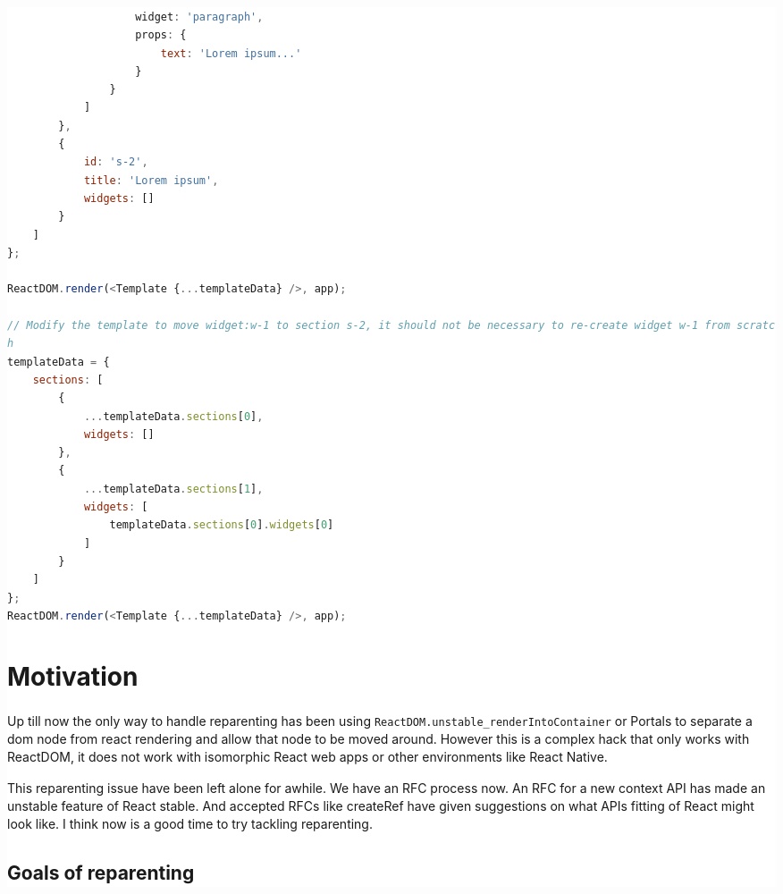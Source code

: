 ```js
                    widget: 'paragraph',
                    props: {
                        text: 'Lorem ipsum...'
                    }
                }
            ]
        },
        {
            id: 's-2',
            title: 'Lorem ipsum',
            widgets: []
        }
    ]
};

ReactDOM.render(<Template {...templateData} />, app);

// Modify the template to move widget:w-1 to section s-2, it should not be necessary to re-create widget w-1 from scratch
templateData = {
    sections: [
        {
            ...templateData.sections[0],
            widgets: []
        },
        {
            ...templateData.sections[1],
            widgets: [
                templateData.sections[0].widgets[0]
            ]
        }
    ]
};
ReactDOM.render(<Template {...templateData} />, app);
```

# Motivation

Up till now the only way to handle reparenting has been using `ReactDOM.unstable_renderIntoContainer` or Portals to separate a dom node from react rendering and allow that node to be moved around. However this is a complex hack that only works with ReactDOM, it does not work with isomorphic React web apps or other environments like React Native.

This reparenting issue have been left alone for awhile. We have an RFC process now. An RFC for a new context API has made an unstable feature of React stable. And accepted RFCs like createRef have given suggestions on what APIs fitting of React might look like. I think now is a good time to try tackling reparenting.

## Goals of reparenting
